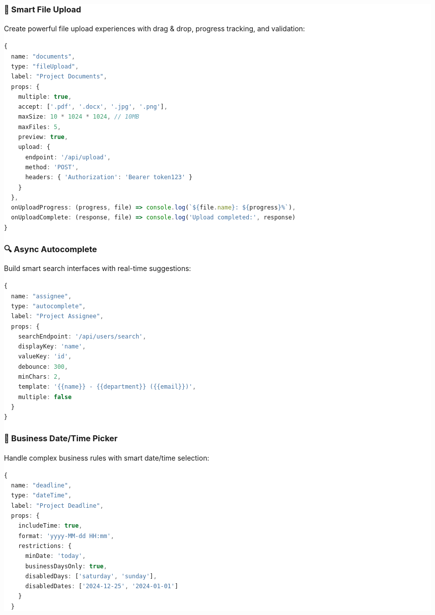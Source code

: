 ### 📁 Smart File Upload

Create powerful file upload experiences with drag & drop, progress tracking, and validation:

```typescript
{
  name: "documents",
  type: "fileUpload",
  label: "Project Documents",
  props: {
    multiple: true,
    accept: ['.pdf', '.docx', '.jpg', '.png'],
    maxSize: 10 * 1024 * 1024, // 10MB
    maxFiles: 5,
    preview: true,
    upload: {
      endpoint: '/api/upload',
      method: 'POST',
      headers: { 'Authorization': 'Bearer token123' }
    }
  },
  onUploadProgress: (progress, file) => console.log(`${file.name}: ${progress}%`),
  onUploadComplete: (response, file) => console.log('Upload completed:', response)
}
```

### 🔍 Async Autocomplete

Build smart search interfaces with real-time suggestions:

```typescript
{
  name: "assignee",
  type: "autocomplete",
  label: "Project Assignee",
  props: {
    searchEndpoint: '/api/users/search',
    displayKey: 'name',
    valueKey: 'id',
    debounce: 300,
    minChars: 2,
    template: '{{name}} - {{department}} ({{email}})',
    multiple: false
  }
}
```

### 📅 Business Date/Time Picker

Handle complex business rules with smart date/time selection:

```typescript
{
  name: "deadline",
  type: "dateTime",
  label: "Project Deadline",
  props: {
    includeTime: true,
    format: 'yyyy-MM-dd HH:mm',
    restrictions: {
      minDate: 'today',
      businessDaysOnly: true,
      disabledDays: ['saturday', 'sunday'],
      disabledDates: ['2024-12-25', '2024-01-01']
    }
  }
```